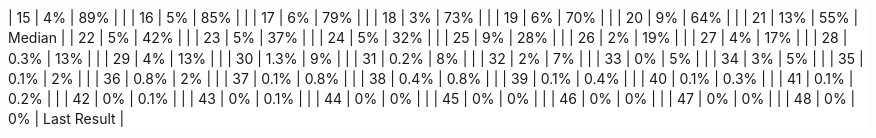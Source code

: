 | 15 | 4% | 89% |  |
| 16 | 5% | 85% |  |
| 17 | 6% | 79% |  |
| 18 | 3% | 73% |  |
| 19 | 6% | 70% |  |
| 20 | 9% | 64% |  |
| 21 | 13% | 55% | Median |
| 22 | 5% | 42% |  |
| 23 | 5% | 37% |  |
| 24 | 5% | 32% |  |
| 25 | 9% | 28% |  |
| 26 | 2% | 19% |  |
| 27 | 4% | 17% |  |
| 28 | 0.3% | 13% |  |
| 29 | 4% | 13% |  |
| 30 | 1.3% | 9% |  |
| 31 | 0.2% | 8% |  |
| 32 | 2% | 7% |  |
| 33 | 0% | 5% |  |
| 34 | 3% | 5% |  |
| 35 | 0.1% | 2% |  |
| 36 | 0.8% | 2% |  |
| 37 | 0.1% | 0.8% |  |
| 38 | 0.4% | 0.8% |  |
| 39 | 0.1% | 0.4% |  |
| 40 | 0.1% | 0.3% |  |
| 41 | 0.1% | 0.2% |  |
| 42 | 0% | 0.1% |  |
| 43 | 0% | 0.1% |  |
| 44 | 0% | 0% |  |
| 45 | 0% | 0% |  |
| 46 | 0% | 0% |  |
| 47 | 0% | 0% |  |
| 48 | 0% | 0% | Last Result |
